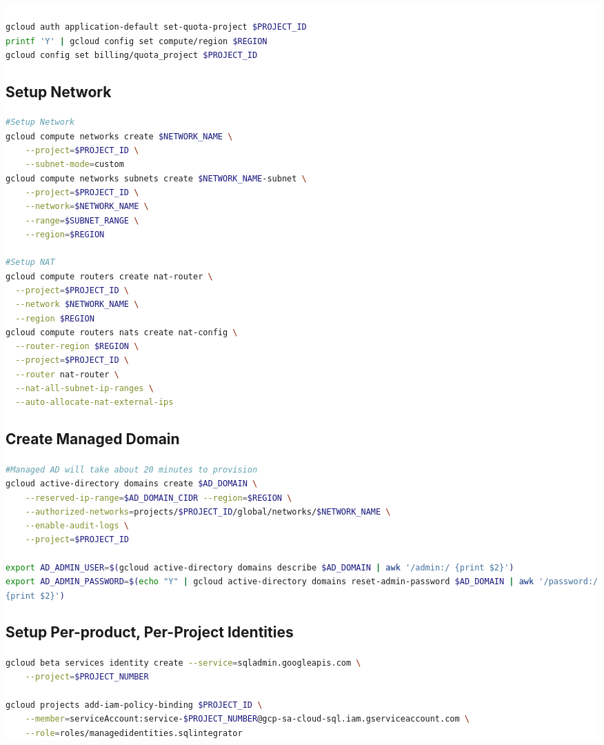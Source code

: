 ```bash

gcloud auth application-default set-quota-project $PROJECT_ID
printf 'Y' | gcloud config set compute/region $REGION
gcloud config set billing/quota_project $PROJECT_ID
```

## Setup Network
```bash
#Setup Network
gcloud compute networks create $NETWORK_NAME \
    --project=$PROJECT_ID \
    --subnet-mode=custom 
gcloud compute networks subnets create $NETWORK_NAME-subnet \
    --project=$PROJECT_ID \
    --network=$NETWORK_NAME \
    --range=$SUBNET_RANGE \
    --region=$REGION

#Setup NAT
gcloud compute routers create nat-router \
  --project=$PROJECT_ID \
  --network $NETWORK_NAME \
  --region $REGION
gcloud compute routers nats create nat-config \
  --router-region $REGION \
  --project=$PROJECT_ID \
  --router nat-router \
  --nat-all-subnet-ip-ranges \
  --auto-allocate-nat-external-ips
  ```

## Create Managed Domain
```bash
#Managed AD will take about 20 minutes to provision
gcloud active-directory domains create $AD_DOMAIN \
    --reserved-ip-range=$AD_DOMAIN_CIDR --region=$REGION \
    --authorized-networks=projects/$PROJECT_ID/global/networks/$NETWORK_NAME \
    --enable-audit-logs \
    --project=$PROJECT_ID

export AD_ADMIN_USER=$(gcloud active-directory domains describe $AD_DOMAIN | awk '/admin:/ {print $2}')
export AD_ADMIN_PASSWORD=$(echo "Y" | gcloud active-directory domains reset-admin-password $AD_DOMAIN | awk '/password:/ {print $2}')
```

## Setup Per-product, Per-Project Identities
```bash
gcloud beta services identity create --service=sqladmin.googleapis.com \
    --project=$PROJECT_NUMBER

gcloud projects add-iam-policy-binding $PROJECT_ID \
    --member=serviceAccount:service-$PROJECT_NUMBER@gcp-sa-cloud-sql.iam.gserviceaccount.com \
    --role=roles/managedidentities.sqlintegrator
```
